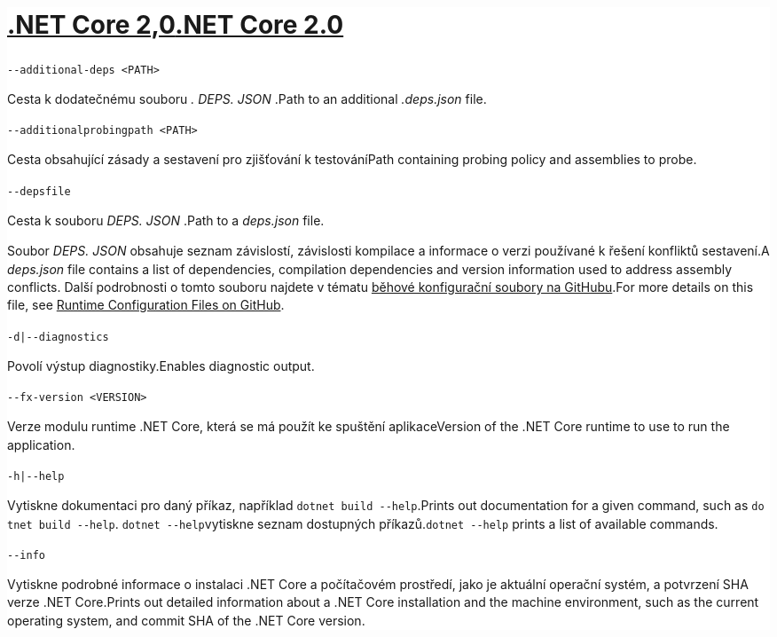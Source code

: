 # <a name="net-core-20tabnetcore20"></a>[<span data-ttu-id="2f88e-145">.NET Core 2,0</span><span class="sxs-lookup"><span data-stu-id="2f88e-145">.NET Core 2.0</span></span>](#tab/netcore20)

`--additional-deps <PATH>`

<span data-ttu-id="2f88e-146">Cesta k dodatečnému souboru *. DEPS. JSON* .</span><span class="sxs-lookup"><span data-stu-id="2f88e-146">Path to an additional *.deps.json* file.</span></span>

`--additionalprobingpath <PATH>`

<span data-ttu-id="2f88e-147">Cesta obsahující zásady a sestavení pro zjišťování k testování</span><span class="sxs-lookup"><span data-stu-id="2f88e-147">Path containing probing policy and assemblies to probe.</span></span>

`--depsfile`

<span data-ttu-id="2f88e-148">Cesta k souboru *DEPS. JSON* .</span><span class="sxs-lookup"><span data-stu-id="2f88e-148">Path to a *deps.json* file.</span></span>

<span data-ttu-id="2f88e-149">Soubor *DEPS. JSON* obsahuje seznam závislostí, závislosti kompilace a informace o verzi používané k řešení konfliktů sestavení.</span><span class="sxs-lookup"><span data-stu-id="2f88e-149">A *deps.json* file contains a list of dependencies, compilation dependencies and version information used to address assembly conflicts.</span></span> <span data-ttu-id="2f88e-150">Další podrobnosti o tomto souboru najdete v tématu [běhové konfigurační soubory na GitHubu](https://github.com/dotnet/cli/blob/master/Documentation/specs/runtime-configuration-file.md).</span><span class="sxs-lookup"><span data-stu-id="2f88e-150">For more details on this file, see [Runtime Configuration Files on GitHub](https://github.com/dotnet/cli/blob/master/Documentation/specs/runtime-configuration-file.md).</span></span>

`-d|--diagnostics`

<span data-ttu-id="2f88e-151">Povolí výstup diagnostiky.</span><span class="sxs-lookup"><span data-stu-id="2f88e-151">Enables diagnostic output.</span></span>

`--fx-version <VERSION>`

<span data-ttu-id="2f88e-152">Verze modulu runtime .NET Core, která se má použít ke spuštění aplikace</span><span class="sxs-lookup"><span data-stu-id="2f88e-152">Version of the .NET Core runtime to use to run the application.</span></span>

`-h|--help`

<span data-ttu-id="2f88e-153">Vytiskne dokumentaci pro daný příkaz, například `dotnet build --help`.</span><span class="sxs-lookup"><span data-stu-id="2f88e-153">Prints out documentation for a given command, such as `dotnet build --help`.</span></span> <span data-ttu-id="2f88e-154">`dotnet --help`vytiskne seznam dostupných příkazů.</span><span class="sxs-lookup"><span data-stu-id="2f88e-154">`dotnet --help` prints a list of available commands.</span></span>

`--info`

<span data-ttu-id="2f88e-155">Vytiskne podrobné informace o instalaci .NET Core a počítačovém prostředí, jako je aktuální operační systém, a potvrzení SHA verze .NET Core.</span><span class="sxs-lookup"><span data-stu-id="2f88e-155">Prints out detailed information about a .NET Core installation and the machine environment, such as the current operating system, and commit SHA of the .NET Core version.</span></span>
